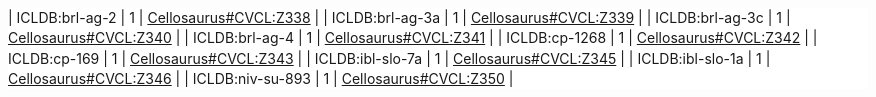 | ICLDB:brl-ag-2                                       |        1 | [Cellosaurus#CVCL:Z338](http://purl.obolibrary.org/obo/Cellosaurus#CVCL_Z338) |
| ICLDB:brl-ag-3a                                      |        1 | [Cellosaurus#CVCL:Z339](http://purl.obolibrary.org/obo/Cellosaurus#CVCL_Z339) |
| ICLDB:brl-ag-3c                                      |        1 | [Cellosaurus#CVCL:Z340](http://purl.obolibrary.org/obo/Cellosaurus#CVCL_Z340) |
| ICLDB:brl-ag-4                                       |        1 | [Cellosaurus#CVCL:Z341](http://purl.obolibrary.org/obo/Cellosaurus#CVCL_Z341) |
| ICLDB:cp-1268                                        |        1 | [Cellosaurus#CVCL:Z342](http://purl.obolibrary.org/obo/Cellosaurus#CVCL_Z342) |
| ICLDB:cp-169                                         |        1 | [Cellosaurus#CVCL:Z343](http://purl.obolibrary.org/obo/Cellosaurus#CVCL_Z343) |
| ICLDB:ibl-slo-7a                                     |        1 | [Cellosaurus#CVCL:Z345](http://purl.obolibrary.org/obo/Cellosaurus#CVCL_Z345) |
| ICLDB:ibl-slo-1a                                     |        1 | [Cellosaurus#CVCL:Z346](http://purl.obolibrary.org/obo/Cellosaurus#CVCL_Z346) |
| ICLDB:niv-su-893                                     |        1 | [Cellosaurus#CVCL:Z350](http://purl.obolibrary.org/obo/Cellosaurus#CVCL_Z350) |
